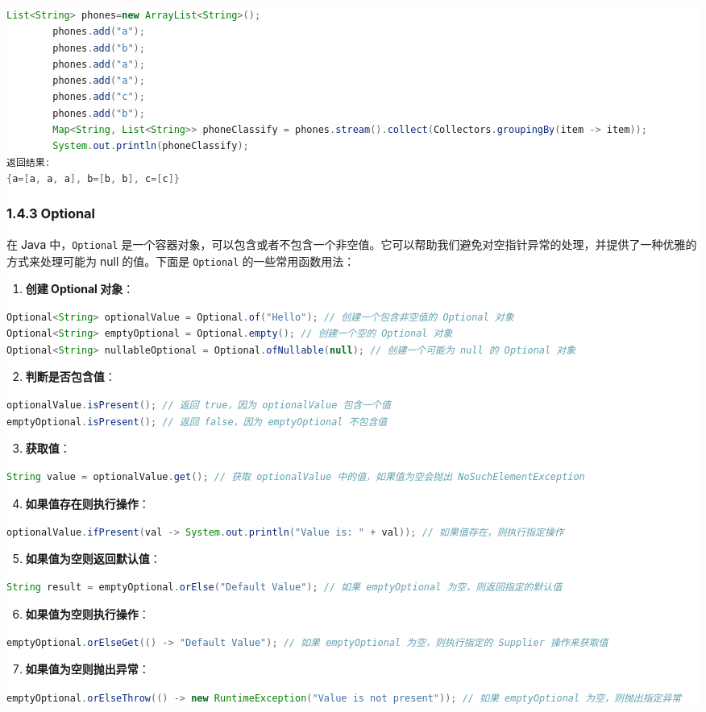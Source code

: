 ```java
List<String> phones=new ArrayList<String>();
        phones.add("a");
        phones.add("b");
        phones.add("a");
        phones.add("a");
        phones.add("c");
        phones.add("b");
        Map<String, List<String>> phoneClassify = phones.stream().collect(Collectors.groupingBy(item -> item));
        System.out.println(phoneClassify);
返回结果: 
{a=[a, a, a], b=[b, b], c=[c]}
```



### 1.4.3 Optional

在 Java 中，`Optional` 是一个容器对象，可以包含或者不包含一个非空值。它可以帮助我们避免对空指针异常的处理，并提供了一种优雅的方式来处理可能为 null 的值。下面是 `Optional` 的一些常用函数用法：

1. **创建 Optional 对象**：
```java
Optional<String> optionalValue = Optional.of("Hello"); // 创建一个包含非空值的 Optional 对象
Optional<String> emptyOptional = Optional.empty(); // 创建一个空的 Optional 对象
Optional<String> nullableOptional = Optional.ofNullable(null); // 创建一个可能为 null 的 Optional 对象
```

2. **判断是否包含值**：
```java
optionalValue.isPresent(); // 返回 true，因为 optionalValue 包含一个值
emptyOptional.isPresent(); // 返回 false，因为 emptyOptional 不包含值
```

3. **获取值**：
```java
String value = optionalValue.get(); // 获取 optionalValue 中的值，如果值为空会抛出 NoSuchElementException
```

4. **如果值存在则执行操作**：
```java
optionalValue.ifPresent(val -> System.out.println("Value is: " + val)); // 如果值存在，则执行指定操作
```

5. **如果值为空则返回默认值**：
```java
String result = emptyOptional.orElse("Default Value"); // 如果 emptyOptional 为空，则返回指定的默认值
```

6. **如果值为空则执行操作**：
```java
emptyOptional.orElseGet(() -> "Default Value"); // 如果 emptyOptional 为空，则执行指定的 Supplier 操作来获取值
```

7. **如果值为空则抛出异常**：
```java
emptyOptional.orElseThrow(() -> new RuntimeException("Value is not present")); // 如果 emptyOptional 为空，则抛出指定异常
```
